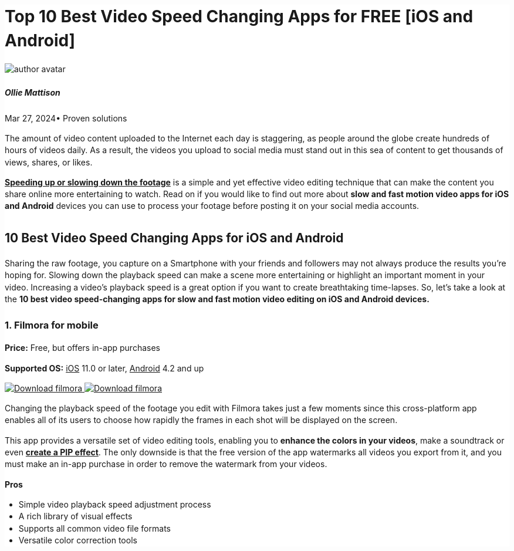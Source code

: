 # Top 10 Best Video Speed Changing Apps for FREE \[iOS and Android\]

![author avatar](https://images.wondershare.com/filmora/article-images/ollie-mattison.jpg)

##### Ollie Mattison

 Mar 27, 2024• Proven solutions

The amount of video content uploaded to the Internet each day is staggering, as people around the globe create hundreds of hours of videos daily. As a result, the videos you upload to social media must stand out in this sea of content to get thousands of views, shares, or likes.

**[Speeding up or slowing down the footage](https://tools.techidaily.com/wondershare/filmora/download/)** is a simple and yet effective video editing technique that can make the content you share online more entertaining to watch. Read on if you would like to find out more about **slow and fast motion video apps for iOS and Android** devices you can use to process your footage before posting it on your social media accounts.

## 10 Best Video Speed Changing Apps for iOS and Android

Sharing the raw footage, you capture on a Smartphone with your friends and followers may not always produce the results you’re hoping for. Slowing down the playback speed can make a scene more entertaining or highlight an important moment in your video. Increasing a video’s playback speed is a great option if you want to create breathtaking time-lapses. So, let’s take a look at the **10 best video speed-changing apps for slow and fast motion video editing on iOS and Android devices.**

### 1\. Filmora for mobile

**Price:** Free, but offers in-app purchases

**Supported OS:** [iOS](https://app.adjust.com/w06dr6m%5F19za1f6) 11.0 or later, [Android](https://app.adjust.com/w06dr6m%5F19za1f6) 4.2 and up

[![Download filmora](https://images.wondershare.com/filmora/guide/google_play.jpg) ](https://app.adjust.com/w06dr6m%5F19za1f6) [![Download filmora](https://images.wondershare.com/filmora/guide/apple_store.jpg)](https://app.adjust.com/w06dr6m%5F19za1f6)

Changing the playback speed of the footage you edit with Filmora takes just a few moments since this cross-platform app enables all of its users to choose how rapidly the frames in each shot will be displayed on the screen.

This app provides a versatile set of video editing tools, enabling you to **enhance the colors in your videos**, make a soundtrack or even **[create a PIP effect](https://tools.techidaily.com/wondershare/filmora/download/)**. The only downside is that the free version of the app watermarks all videos you export from it, and you must make an in-app purchase in order to remove the watermark from your videos.

**Pros**

* Simple video playback speed adjustment process
* A rich library of visual effects
* Supports all common video file formats
* Versatile color correction tools
